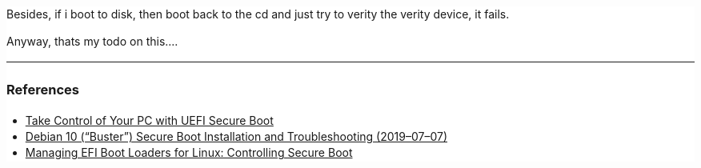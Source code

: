 Besides, if i boot to disk, then boot back to the cd and just try to verity the verity device, it fails.

Anyway, thats my todo on this....


---

### References

- [Take Control of Your PC with UEFI Secure Boot](https://www.linuxjournal.com/content/take-control-your-pc-uefi-secure-boot)
- [Debian 10 (“Buster”) Secure Boot Installation and Troubleshooting (2019–07–07)](https://medium.com/@kyleomalley/debian-10-buster-secure-boot-install-and-troubleshooting-2019-07-07-ae6f3b24218b)
- [Managing EFI Boot Loaders for Linux: Controlling Secure Boot](https://www.rodsbooks.com/efi-bootloaders/controlling-sb.html#creatingkeys)

